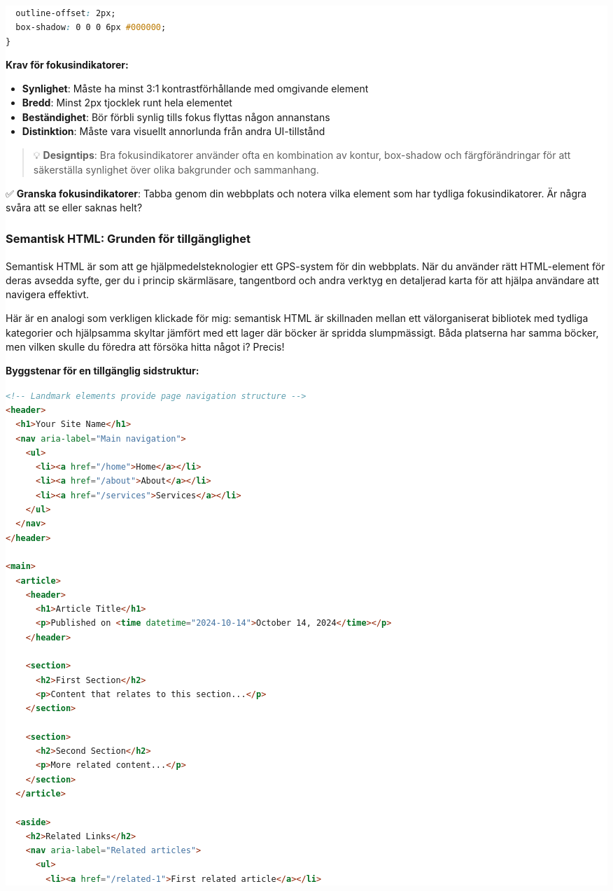 ```css
  outline-offset: 2px;
  box-shadow: 0 0 0 6px #000000;
}
```

**Krav för fokusindikatorer:**
- **Synlighet**: Måste ha minst 3:1 kontrastförhållande med omgivande element
- **Bredd**: Minst 2px tjocklek runt hela elementet
- **Beständighet**: Bör förbli synlig tills fokus flyttas någon annanstans
- **Distinktion**: Måste vara visuellt annorlunda från andra UI-tillstånd

> 💡 **Designtips**: Bra fokusindikatorer använder ofta en kombination av kontur, box-shadow och färgförändringar för att säkerställa synlighet över olika bakgrunder och sammanhang.

✅ **Granska fokusindikatorer**: Tabba genom din webbplats och notera vilka element som har tydliga fokusindikatorer. Är några svåra att se eller saknas helt?

### Semantisk HTML: Grunden för tillgänglighet

Semantisk HTML är som att ge hjälpmedelsteknologier ett GPS-system för din webbplats. När du använder rätt HTML-element för deras avsedda syfte, ger du i princip skärmläsare, tangentbord och andra verktyg en detaljerad karta för att hjälpa användare att navigera effektivt.

Här är en analogi som verkligen klickade för mig: semantisk HTML är skillnaden mellan ett välorganiserat bibliotek med tydliga kategorier och hjälpsamma skyltar jämfört med ett lager där böcker är spridda slumpmässigt. Båda platserna har samma böcker, men vilken skulle du föredra att försöka hitta något i? Precis!

**Byggstenar för en tillgänglig sidstruktur:**

```html
<!-- Landmark elements provide page navigation structure -->
<header>
  <h1>Your Site Name</h1>
  <nav aria-label="Main navigation">
    <ul>
      <li><a href="/home">Home</a></li>
      <li><a href="/about">About</a></li>
      <li><a href="/services">Services</a></li>
    </ul>
  </nav>
</header>

<main>
  <article>
    <header>
      <h1>Article Title</h1>
      <p>Published on <time datetime="2024-10-14">October 14, 2024</time></p>
    </header>
    
    <section>
      <h2>First Section</h2>
      <p>Content that relates to this section...</p>
    </section>
    
    <section>
      <h2>Second Section</h2>
      <p>More related content...</p>
    </section>
  </article>
  
  <aside>
    <h2>Related Links</h2>
    <nav aria-label="Related articles">
      <ul>
        <li><a href="/related-1">First related article</a></li>
```